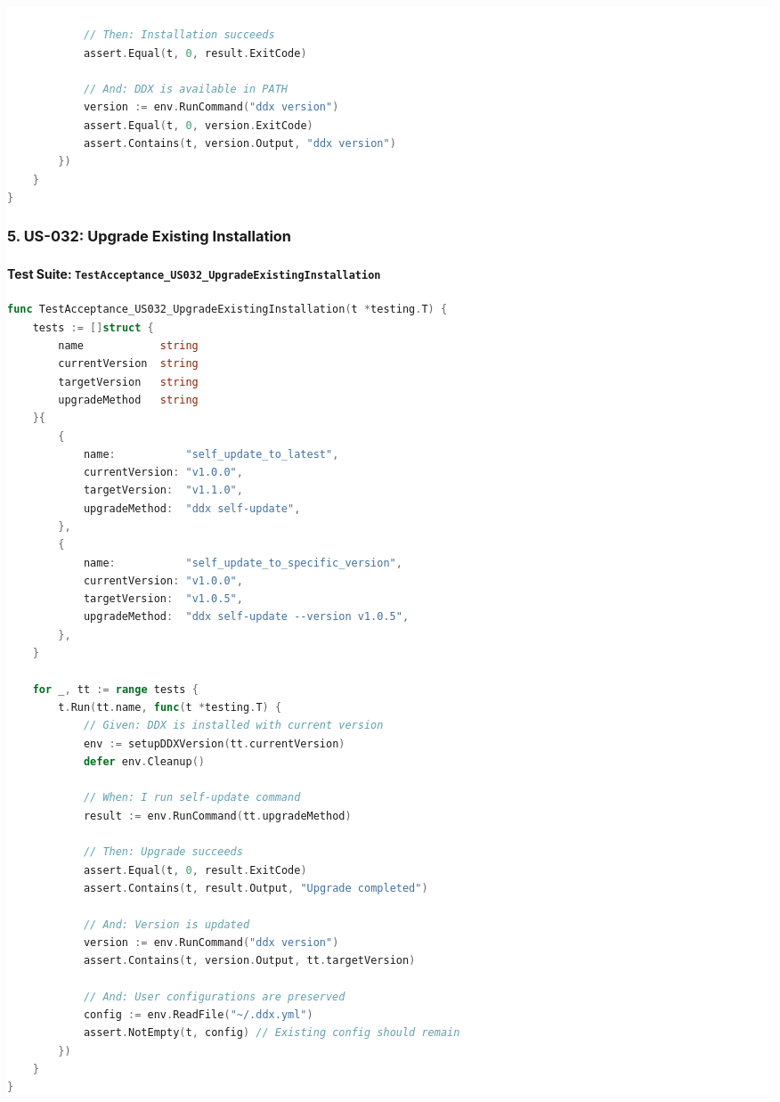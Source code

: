 ```go

            // Then: Installation succeeds
            assert.Equal(t, 0, result.ExitCode)

            // And: DDX is available in PATH
            version := env.RunCommand("ddx version")
            assert.Equal(t, 0, version.ExitCode)
            assert.Contains(t, version.Output, "ddx version")
        })
    }
}
```

### 5. US-032: Upgrade Existing Installation

#### Test Suite: `TestAcceptance_US032_UpgradeExistingInstallation`

```go
func TestAcceptance_US032_UpgradeExistingInstallation(t *testing.T) {
    tests := []struct {
        name            string
        currentVersion  string
        targetVersion   string
        upgradeMethod   string
    }{
        {
            name:           "self_update_to_latest",
            currentVersion: "v1.0.0",
            targetVersion:  "v1.1.0",
            upgradeMethod:  "ddx self-update",
        },
        {
            name:           "self_update_to_specific_version",
            currentVersion: "v1.0.0",
            targetVersion:  "v1.0.5",
            upgradeMethod:  "ddx self-update --version v1.0.5",
        },
    }

    for _, tt := range tests {
        t.Run(tt.name, func(t *testing.T) {
            // Given: DDX is installed with current version
            env := setupDDXVersion(tt.currentVersion)
            defer env.Cleanup()

            // When: I run self-update command
            result := env.RunCommand(tt.upgradeMethod)

            // Then: Upgrade succeeds
            assert.Equal(t, 0, result.ExitCode)
            assert.Contains(t, result.Output, "Upgrade completed")

            // And: Version is updated
            version := env.RunCommand("ddx version")
            assert.Contains(t, version.Output, tt.targetVersion)

            // And: User configurations are preserved
            config := env.ReadFile("~/.ddx.yml")
            assert.NotEmpty(t, config) // Existing config should remain
        })
    }
}
```